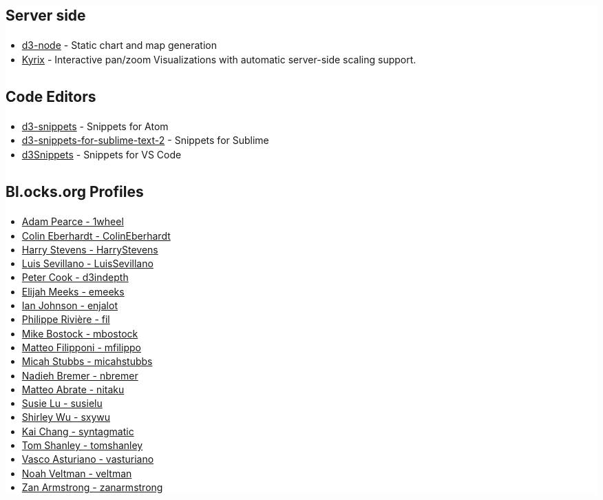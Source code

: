 ## Server side

*   [d3-node](https://github.com/d3-node/d3-node) - Static chart and map generation
*   [Kyrix](https://github.com/tracyhenry/Kyrix) - Interactive pan/zoom Visualizations with automatic server-side scaling support.

## Code Editors

*   [d3-snippets](https://github.com/martgnz/d3-snippets) - Snippets for Atom
*   [d3-snippets-for-sublime-text-2](https://github.com/fabriciotav/d3-snippets-for-sublime-text-2) - Snippets for Sublime
*   [d3Snippets](https://github.com/Ledragon/d3Snippets) - Snippets for VS Code

## Bl.ocks.org Profiles

*   [Adam Pearce - 1wheel](https://bl.ocks.org/1wheel)
*   [Colin Eberhardt - ColinEberhardt](https://bl.ocks.org/ColinEberhardt)
*   [Harry Stevens - HarryStevens](https://bl.ocks.org/HarryStevens)
*   [Luis Sevillano - LuisSevillano](https://bl.ocks.org/LuisSevillano)
*   [Peter Cook - d3indepth](https://bl.ocks.org/d3indepth)
*   [Elijah Meeks - emeeks](https://bl.ocks.org/emeeks)
*   [Ian Johnson - enjalot](https://bl.ocks.org/enjalot)
*   [Philippe Rivière - fil](https://bl.ocks.org/fil)
*   [Mike Bostock - mbostock](https://bl.ocks.org/mbostock)
*   [Matteo Filipponi - mfilippo](https://bl.ocks.org/mfilippo)
*   [Micah Stubbs - micahstubbs](https://bl.ocks.org/micahstubbs)
*   [Nadieh Bremer - nbremer](https://bl.ocks.org/nbremer)
*   [Matteo Abrate - nitaku](https://bl.ocks.org/nitaku)
*   [Susie Lu - susielu](https://bl.ocks.org/susielu)
*   [Shirley Wu - sxywu](https://bl.ocks.org/sxywu)
*   [Kai Chang - syntagmatic](https://bl.ocks.org/syntagmatic)
*   [Tom Shanley - tomshanley](https://bl.ocks.org/tomshanley)
*   [Vasco Asturiano - vasturiano](https://bl.ocks.org/vasturiano)
*   [Noah Veltman - veltman](https://bl.ocks.org/veltman)
*   [Zan Armstrong - zanarmstrong](https://bl.ocks.org/zanarmstrong)

